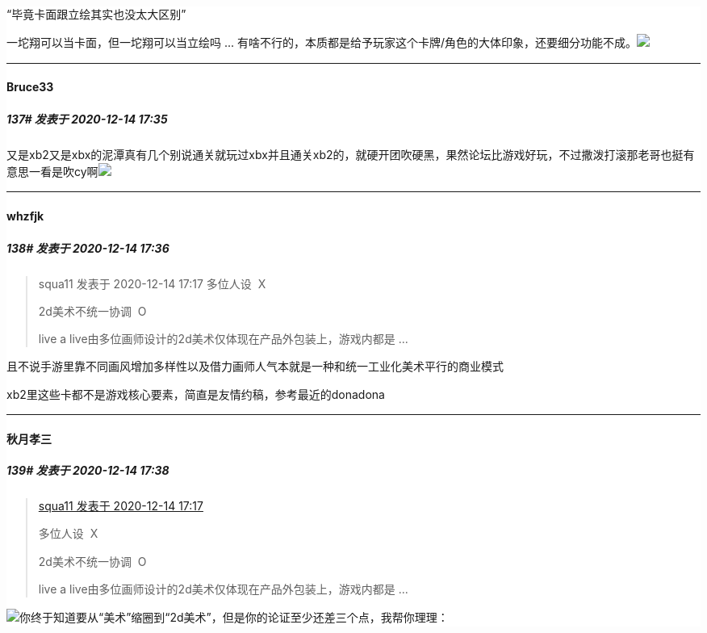 “毕竟卡面跟立绘其实也没太大区别”

一坨翔可以当卡面，但一坨翔可以当立绘吗 ...</blockquote>
有啥不行的，本质都是给予玩家这个卡牌/角色的大体印象，还要细分功能不成。<img src="https://static.saraba1st.com/image/smiley/face2017/067.png" referrerpolicy="no-referrer">







*****

####  Bruce33  
##### 137#       发表于 2020-12-14 17:35




又是xb2又是xbx的泥潭真有几个别说通关就玩过xbx并且通关xb2的，就硬开团吹硬黑，果然论坛比游戏好玩，不过撒泼打滚那老哥也挺有意思一看是吹cy啊<img src="https://static.saraba1st.com/image/smiley/face2017/067.png" referrerpolicy="no-referrer">







*****

####  whzfjk  
##### 138#       发表于 2020-12-14 17:36



<blockquote>squa11 发表于 2020-12-14 17:17
多位人设  X

2d美术不统一协调  O

live a live由多位画师设计的2d美术仅体现在产品外包装上，游戏内都是 ...</blockquote>
且不说手游里靠不同画风增加多样性以及借力画师人气本就是一种和统一工业化美术平行的商业模式


xb2里这些卡都不是游戏核心要素，简直是友情约稿，参考最近的donadona







*****

####  秋月孝三  
##### 139#       发表于 2020-12-14 17:38



<blockquote><a href="httphttps://bbs.saraba1st.com/2b/forum.php?mod=redirect&amp;goto=findpost&amp;pid=49718571&amp;ptid=1977453" target="_blank">squa11 发表于 2020-12-14 17:17</a>

多位人设  X

2d美术不统一协调  O

live a live由多位画师设计的2d美术仅体现在产品外包装上，游戏内都是 ...</blockquote>
<img src="https://static.saraba1st.com/image/smiley/face2017/037.png" referrerpolicy="no-referrer">你终于知道要从“美术”缩圈到“2d美术”，但是你的论证至少还差三个点，我帮你理理：

